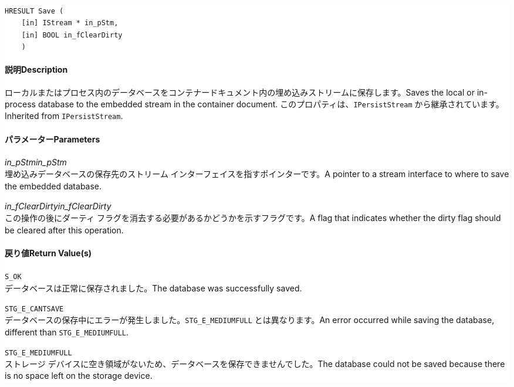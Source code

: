 ```  
HRESULT Save (   
    [in] IStream * in_pStm,  
    [in] BOOL in_fClearDirty  
    )  
```  
  
#### <a name="description"></a><span data-ttu-id="acc70-220">説明</span><span class="sxs-lookup"><span data-stu-id="acc70-220">Description</span></span>  
 <span data-ttu-id="acc70-221">ローカルまたはプロセス内のデータベースをコンテナードキュメント内の埋め込みストリームに保存します。</span><span class="sxs-lookup"><span data-stu-id="acc70-221">Saves the local or in-process database to the embedded stream in the container document.</span></span> <span data-ttu-id="acc70-222">このプロパティは、`IPersistStream` から継承されています。</span><span class="sxs-lookup"><span data-stu-id="acc70-222">Inherited from `IPersistStream`.</span></span>  
  
#### <a name="parameters"></a><span data-ttu-id="acc70-223">パラメーター</span><span class="sxs-lookup"><span data-stu-id="acc70-223">Parameters</span></span>  
 <span data-ttu-id="acc70-224">*in_pStm*</span><span class="sxs-lookup"><span data-stu-id="acc70-224">*in_pStm*</span></span>  
 <span data-ttu-id="acc70-225">埋め込みデータベースの保存先のストリーム インターフェイスを指すポインターです。</span><span class="sxs-lookup"><span data-stu-id="acc70-225">A pointer to a stream interface to where to save the embedded database.</span></span>  
  
 <span data-ttu-id="acc70-226">*in_fClearDirty*</span><span class="sxs-lookup"><span data-stu-id="acc70-226">*in_fClearDirty*</span></span>  
 <span data-ttu-id="acc70-227">この操作の後にダーティ フラグを消去する必要があるかどうかを示すフラグです。</span><span class="sxs-lookup"><span data-stu-id="acc70-227">A flag that indicates whether the dirty flag should be cleared after this operation.</span></span>  
  
#### <a name="return-values"></a><span data-ttu-id="acc70-228">戻り値</span><span class="sxs-lookup"><span data-stu-id="acc70-228">Return Value(s)</span></span>  
 `S_OK`  
 <span data-ttu-id="acc70-229">データベースは正常に保存されました。</span><span class="sxs-lookup"><span data-stu-id="acc70-229">The database was successfully saved.</span></span>  
  
 `STG_E_CANTSAVE`  
 <span data-ttu-id="acc70-230">データベースの保存中にエラーが発生しました。`STG_E_MEDIUMFULL` とは異なります。</span><span class="sxs-lookup"><span data-stu-id="acc70-230">An error occurred while saving the database, different than `STG_E_MEDIUMFULL`.</span></span>  
  
 `STG_E_MEDIUMFULL`  
 <span data-ttu-id="acc70-231">ストレージ デバイスに空き領域がないため、データベースを保存できませんでした。</span><span class="sxs-lookup"><span data-stu-id="acc70-231">The database could not be saved because there is no space left on the storage device.</span></span>  
  
  
